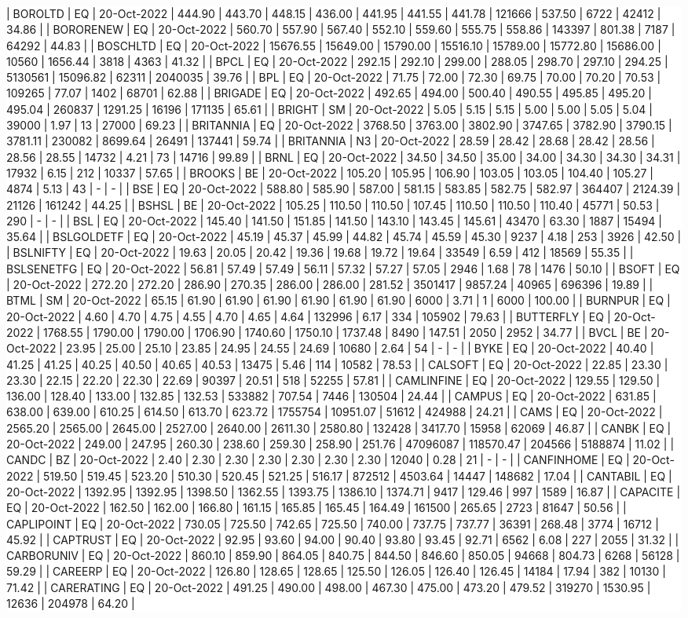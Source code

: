 | BOROLTD | EQ | 20-Oct-2022 | 444.90 | 443.70 | 448.15 | 436.00 | 441.95 | 441.55 | 441.78 | 121666 | 537.50 | 6722 | 42412 | 34.86 |
| BORORENEW | EQ | 20-Oct-2022 | 560.70 | 557.90 | 567.40 | 552.10 | 559.60 | 555.75 | 558.86 | 143397 | 801.38 | 7187 | 64292 | 44.83 |
| BOSCHLTD | EQ | 20-Oct-2022 | 15676.55 | 15649.00 | 15790.00 | 15516.10 | 15789.00 | 15772.80 | 15686.00 | 10560 | 1656.44 | 3818 | 4363 | 41.32 |
| BPCL | EQ | 20-Oct-2022 | 292.15 | 292.10 | 299.00 | 288.05 | 298.70 | 297.10 | 294.25 | 5130561 | 15096.82 | 62311 | 2040035 | 39.76 |
| BPL | EQ | 20-Oct-2022 | 71.75 | 72.00 | 72.30 | 69.75 | 70.00 | 70.20 | 70.53 | 109265 | 77.07 | 1402 | 68701 | 62.88 |
| BRIGADE | EQ | 20-Oct-2022 | 492.65 | 494.00 | 500.40 | 490.55 | 495.85 | 495.20 | 495.04 | 260837 | 1291.25 | 16196 | 171135 | 65.61 |
| BRIGHT | SM | 20-Oct-2022 | 5.05 | 5.15 | 5.15 | 5.00 | 5.00 | 5.05 | 5.04 | 39000 | 1.97 | 13 | 27000 | 69.23 |
| BRITANNIA | EQ | 20-Oct-2022 | 3768.50 | 3763.00 | 3802.90 | 3747.65 | 3782.90 | 3790.15 | 3781.11 | 230082 | 8699.64 | 26491 | 137441 | 59.74 |
| BRITANNIA | N3 | 20-Oct-2022 | 28.59 | 28.42 | 28.68 | 28.42 | 28.56 | 28.56 | 28.55 | 14732 | 4.21 | 73 | 14716 | 99.89 |
| BRNL | EQ | 20-Oct-2022 | 34.50 | 34.50 | 35.00 | 34.00 | 34.30 | 34.30 | 34.31 | 17932 | 6.15 | 212 | 10337 | 57.65 |
| BROOKS | BE | 20-Oct-2022 | 105.20 | 105.95 | 106.90 | 103.05 | 103.05 | 104.40 | 105.27 | 4874 | 5.13 | 43 | - | - |
| BSE | EQ | 20-Oct-2022 | 588.80 | 585.90 | 587.00 | 581.15 | 583.85 | 582.75 | 582.97 | 364407 | 2124.39 | 21126 | 161242 | 44.25 |
| BSHSL | BE | 20-Oct-2022 | 105.25 | 110.50 | 110.50 | 107.45 | 110.50 | 110.50 | 110.40 | 45771 | 50.53 | 290 | - | - |
| BSL | EQ | 20-Oct-2022 | 145.40 | 141.50 | 151.85 | 141.50 | 143.10 | 143.45 | 145.61 | 43470 | 63.30 | 1887 | 15494 | 35.64 |
| BSLGOLDETF | EQ | 20-Oct-2022 | 45.19 | 45.37 | 45.99 | 44.82 | 45.74 | 45.59 | 45.30 | 9237 | 4.18 | 253 | 3926 | 42.50 |
| BSLNIFTY | EQ | 20-Oct-2022 | 19.63 | 20.05 | 20.42 | 19.36 | 19.68 | 19.72 | 19.64 | 33549 | 6.59 | 412 | 18569 | 55.35 |
| BSLSENETFG | EQ | 20-Oct-2022 | 56.81 | 57.49 | 57.49 | 56.11 | 57.32 | 57.27 | 57.05 | 2946 | 1.68 | 78 | 1476 | 50.10 |
| BSOFT | EQ | 20-Oct-2022 | 272.20 | 272.20 | 286.90 | 270.35 | 286.00 | 286.00 | 281.52 | 3501417 | 9857.24 | 40965 | 696396 | 19.89 |
| BTML | SM | 20-Oct-2022 | 65.15 | 61.90 | 61.90 | 61.90 | 61.90 | 61.90 | 61.90 | 6000 | 3.71 | 1 | 6000 | 100.00 |
| BURNPUR | EQ | 20-Oct-2022 | 4.60 | 4.70 | 4.75 | 4.55 | 4.70 | 4.65 | 4.64 | 132996 | 6.17 | 334 | 105902 | 79.63 |
| BUTTERFLY | EQ | 20-Oct-2022 | 1768.55 | 1790.00 | 1790.00 | 1706.90 | 1740.60 | 1750.10 | 1737.48 | 8490 | 147.51 | 2050 | 2952 | 34.77 |
| BVCL | BE | 20-Oct-2022 | 23.95 | 25.00 | 25.10 | 23.85 | 24.95 | 24.55 | 24.69 | 10680 | 2.64 | 54 | - | - |
| BYKE | EQ | 20-Oct-2022 | 40.40 | 41.25 | 41.25 | 40.25 | 40.50 | 40.65 | 40.53 | 13475 | 5.46 | 114 | 10582 | 78.53 |
| CALSOFT | EQ | 20-Oct-2022 | 22.85 | 23.30 | 23.30 | 22.15 | 22.20 | 22.30 | 22.69 | 90397 | 20.51 | 518 | 52255 | 57.81 |
| CAMLINFINE | EQ | 20-Oct-2022 | 129.55 | 129.50 | 136.00 | 128.40 | 133.00 | 132.85 | 132.53 | 533882 | 707.54 | 7446 | 130504 | 24.44 |
| CAMPUS | EQ | 20-Oct-2022 | 631.85 | 638.00 | 639.00 | 610.25 | 614.50 | 613.70 | 623.72 | 1755754 | 10951.07 | 51612 | 424988 | 24.21 |
| CAMS | EQ | 20-Oct-2022 | 2565.20 | 2565.00 | 2645.00 | 2527.00 | 2640.00 | 2611.30 | 2580.80 | 132428 | 3417.70 | 15958 | 62069 | 46.87 |
| CANBK | EQ | 20-Oct-2022 | 249.00 | 247.95 | 260.30 | 238.60 | 259.30 | 258.90 | 251.76 | 47096087 | 118570.47 | 204566 | 5188874 | 11.02 |
| CANDC | BZ | 20-Oct-2022 | 2.40 | 2.30 | 2.30 | 2.30 | 2.30 | 2.30 | 2.30 | 12040 | 0.28 | 21 | - | - |
| CANFINHOME | EQ | 20-Oct-2022 | 519.50 | 519.45 | 523.20 | 510.30 | 520.45 | 521.25 | 516.17 | 872512 | 4503.64 | 14447 | 148682 | 17.04 |
| CANTABIL | EQ | 20-Oct-2022 | 1392.95 | 1392.95 | 1398.50 | 1362.55 | 1393.75 | 1386.10 | 1374.71 | 9417 | 129.46 | 997 | 1589 | 16.87 |
| CAPACITE | EQ | 20-Oct-2022 | 162.50 | 162.00 | 166.80 | 161.15 | 165.85 | 165.45 | 164.49 | 161500 | 265.65 | 2723 | 81647 | 50.56 |
| CAPLIPOINT | EQ | 20-Oct-2022 | 730.05 | 725.50 | 742.65 | 725.50 | 740.00 | 737.75 | 737.77 | 36391 | 268.48 | 3774 | 16712 | 45.92 |
| CAPTRUST | EQ | 20-Oct-2022 | 92.95 | 93.60 | 94.00 | 90.40 | 93.80 | 93.45 | 92.71 | 6562 | 6.08 | 227 | 2055 | 31.32 |
| CARBORUNIV | EQ | 20-Oct-2022 | 860.10 | 859.90 | 864.05 | 840.75 | 844.50 | 846.60 | 850.05 | 94668 | 804.73 | 6268 | 56128 | 59.29 |
| CAREERP | EQ | 20-Oct-2022 | 126.80 | 128.65 | 128.65 | 125.50 | 126.05 | 126.40 | 126.45 | 14184 | 17.94 | 382 | 10130 | 71.42 |
| CARERATING | EQ | 20-Oct-2022 | 491.25 | 490.00 | 498.00 | 467.30 | 475.00 | 473.20 | 479.52 | 319270 | 1530.95 | 12636 | 204978 | 64.20 |